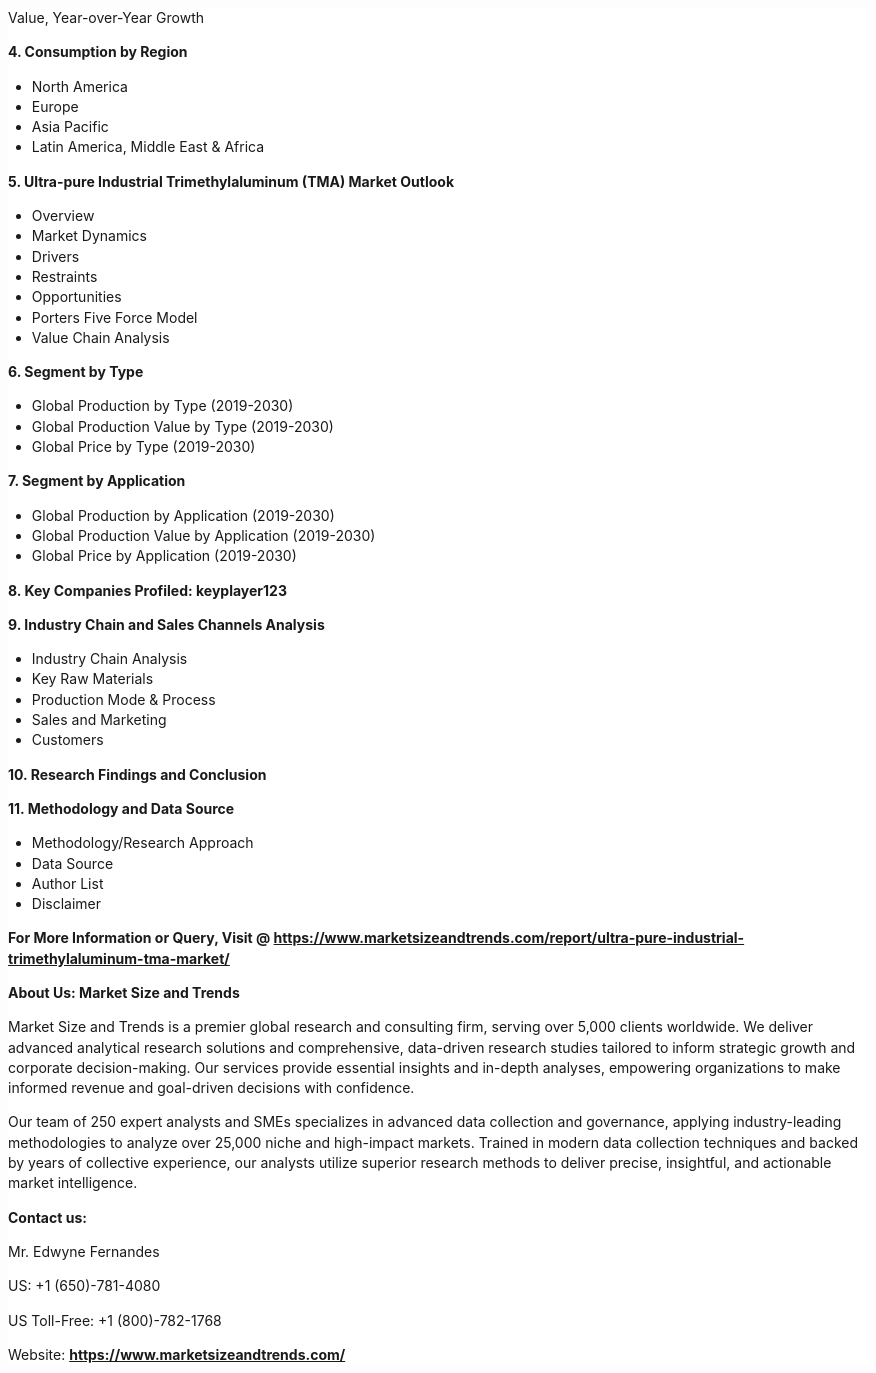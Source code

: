 Value, Year-over-Year Growth</li></ul><p><strong>4. Consumption by Region</strong></p><ul><li>North America</li><li>Europe</li><li>Asia Pacific</li><li>Latin America, Middle East &amp; Africa</li></ul><p><strong>5. Ultra-pure Industrial Trimethylaluminum (TMA) Market Outlook</strong></p><ul><li>Overview</li><li>Market Dynamics</li><li>Drivers</li><li>Restraints</li><li>Opportunities</li><li>Porters Five Force Model</li><li>Value Chain Analysis&nbsp;</li></ul><p><strong>6. Segment by Type</strong></p><ul><li>Global Production by Type (2019-2030)</li><li>Global Production Value by Type (2019-2030)</li><li>Global Price by Type (2019-2030)</li></ul><p><strong>7. Segment by Application</strong></p><ul><li>Global Production by Application (2019-2030)</li><li>Global Production Value by Application (2019-2030)</li><li>Global Price by Application (2019-2030)</li></ul><p><strong>8. Key Companies Profiled: keyplayer123</strong></p><p><strong>9. Industry Chain and Sales Channels Analysis</strong></p><ul><li>Industry Chain Analysis</li><li>Key Raw Materials</li><li>Production Mode &amp; Process</li><li>Sales and Marketing</li><li>Customers</li></ul><p><strong>10. Research Findings and Conclusion</strong></p><p><strong>11. Methodology and Data Source</strong></p><ul><li>Methodology/Research Approach</li><li>Data Source</li><li>Author List</li><li>Disclaimer</li></ul></p><p><strong>For More Information or Query, Visit @ <a href="https://www.marketsizeandtrends.com/report/ultra-pure-industrial-trimethylaluminum-tma-market/">https://www.marketsizeandtrends.com/report/ultra-pure-industrial-trimethylaluminum-tma-market/</a></strong></p><p><strong>About Us: Market Size and Trends</strong></p><p>Market Size and Trends is a premier global research and consulting firm, serving over 5,000 clients worldwide. We deliver advanced analytical research solutions and comprehensive, data-driven research studies tailored to inform strategic growth and corporate decision-making. Our services provide essential insights and in-depth analyses, empowering organizations to make informed revenue and goal-driven decisions with confidence.</p><p>Our team of 250 expert analysts and SMEs specializes in advanced data collection and governance, applying industry-leading methodologies to analyze over 25,000 niche and high-impact markets. Trained in modern data collection techniques and backed by years of collective experience, our analysts utilize superior research methods to deliver precise, insightful, and actionable market intelligence.</p><p><strong>Contact us:</strong></p><p>Mr. Edwyne Fernandes</p><p>US: +1 (650)-781-4080</p><p>US Toll-Free: +1 (800)-782-1768</p><p>Website: <strong><a href="https://www.marketsizeandtrends.com/">https://www.marketsizeandtrends.com/</a></strong></p>
